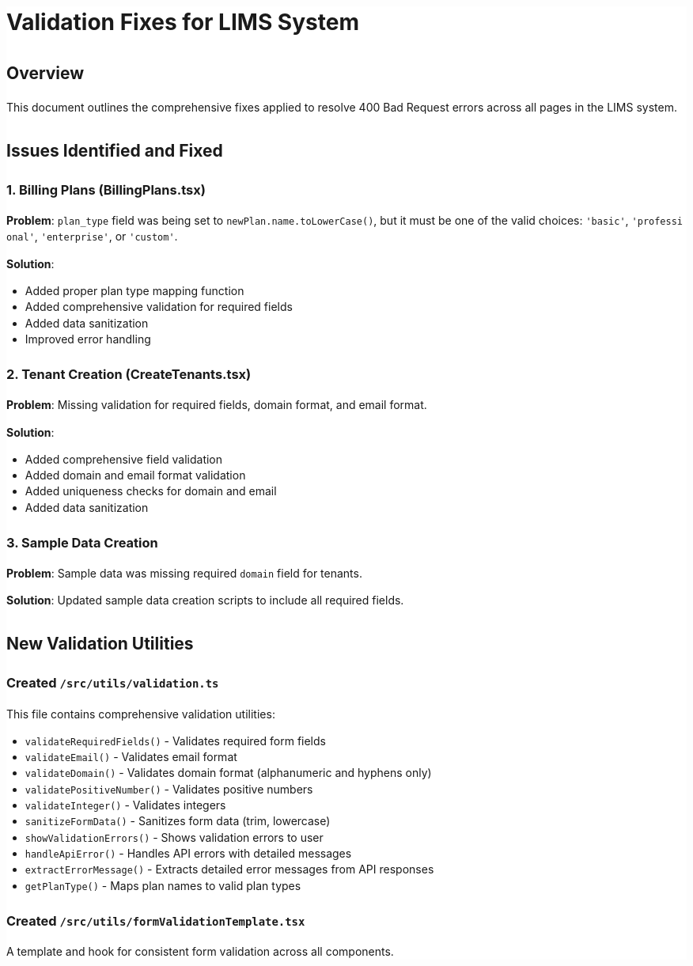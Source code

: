# Validation Fixes for LIMS System

## Overview
This document outlines the comprehensive fixes applied to resolve 400 Bad Request errors across all pages in the LIMS system.

## Issues Identified and Fixed

### 1. Billing Plans (BillingPlans.tsx)
**Problem**: `plan_type` field was being set to `newPlan.name.toLowerCase()`, but it must be one of the valid choices: `'basic'`, `'professional'`, `'enterprise'`, or `'custom'`.

**Solution**: 
- Added proper plan type mapping function
- Added comprehensive validation for required fields
- Added data sanitization
- Improved error handling

### 2. Tenant Creation (CreateTenants.tsx)
**Problem**: Missing validation for required fields, domain format, and email format.

**Solution**:
- Added comprehensive field validation
- Added domain and email format validation
- Added uniqueness checks for domain and email
- Added data sanitization

### 3. Sample Data Creation
**Problem**: Sample data was missing required `domain` field for tenants.

**Solution**: Updated sample data creation scripts to include all required fields.

## New Validation Utilities

### Created `/src/utils/validation.ts`
This file contains comprehensive validation utilities:

- `validateRequiredFields()` - Validates required form fields
- `validateEmail()` - Validates email format
- `validateDomain()` - Validates domain format (alphanumeric and hyphens only)
- `validatePositiveNumber()` - Validates positive numbers
- `validateInteger()` - Validates integers
- `sanitizeFormData()` - Sanitizes form data (trim, lowercase)
- `showValidationErrors()` - Shows validation errors to user
- `handleApiError()` - Handles API errors with detailed messages
- `extractErrorMessage()` - Extracts detailed error messages from API responses
- `getPlanType()` - Maps plan names to valid plan types

### Created `/src/utils/formValidationTemplate.tsx`
A template and hook for consistent form validation across all components.

